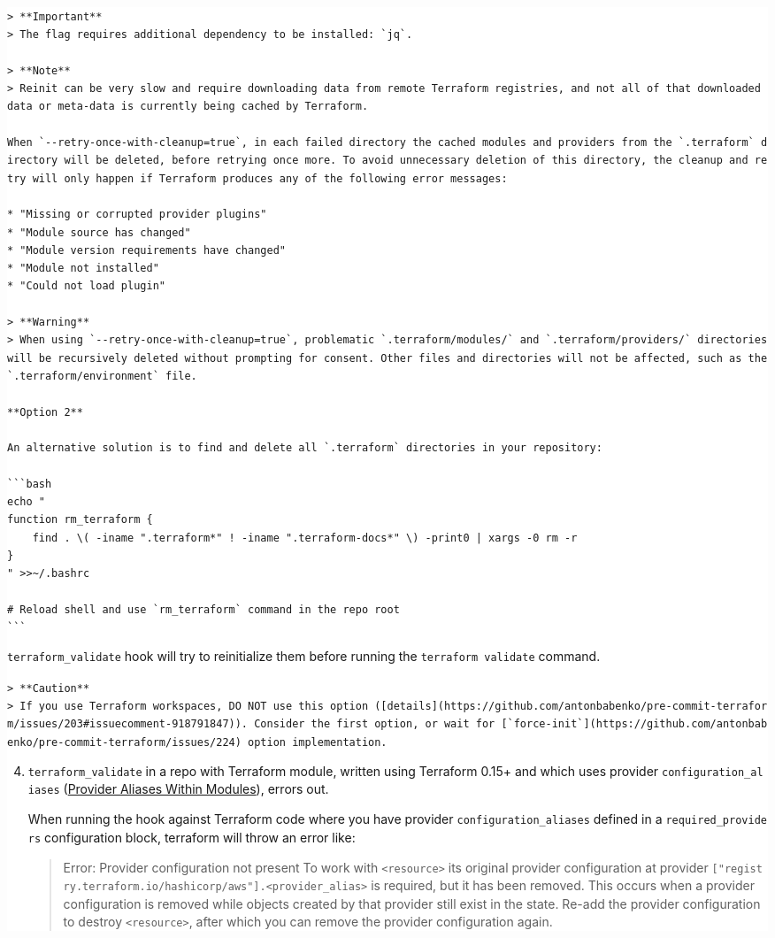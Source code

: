     > **Important**  
    > The flag requires additional dependency to be installed: `jq`.

    > **Note**  
    > Reinit can be very slow and require downloading data from remote Terraform registries, and not all of that downloaded data or meta-data is currently being cached by Terraform.

    When `--retry-once-with-cleanup=true`, in each failed directory the cached modules and providers from the `.terraform` directory will be deleted, before retrying once more. To avoid unnecessary deletion of this directory, the cleanup and retry will only happen if Terraform produces any of the following error messages:

    * "Missing or corrupted provider plugins"
    * "Module source has changed"
    * "Module version requirements have changed"
    * "Module not installed"
    * "Could not load plugin"

    > **Warning**  
    > When using `--retry-once-with-cleanup=true`, problematic `.terraform/modules/` and `.terraform/providers/` directories will be recursively deleted without prompting for consent. Other files and directories will not be affected, such as the `.terraform/environment` file.

    **Option 2**

    An alternative solution is to find and delete all `.terraform` directories in your repository:

    ```bash
    echo "
    function rm_terraform {
        find . \( -iname ".terraform*" ! -iname ".terraform-docs*" \) -print0 | xargs -0 rm -r
    }
    " >>~/.bashrc

    # Reload shell and use `rm_terraform` command in the repo root
    ```

   `terraform_validate` hook will try to reinitialize them before running the `terraform validate` command.

    > **Caution**  
    > If you use Terraform workspaces, DO NOT use this option ([details](https://github.com/antonbabenko/pre-commit-terraform/issues/203#issuecomment-918791847)). Consider the first option, or wait for [`force-init`](https://github.com/antonbabenko/pre-commit-terraform/issues/224) option implementation.

4. `terraform_validate` in a repo with Terraform module, written using Terraform 0.15+ and which uses provider `configuration_aliases` ([Provider Aliases Within Modules](https://www.terraform.io/language/modules/develop/providers#provider-aliases-within-modules)), errors out.

   When running the hook against Terraform code where you have provider `configuration_aliases` defined in a `required_providers` configuration block, terraform will throw an error like:

   > Error: Provider configuration not present
   > To work with `<resource>` its original provider configuration at provider `["registry.terraform.io/hashicorp/aws"].<provider_alias>` is required, but it has been removed. This occurs when a provider configuration is removed while
   > objects created by that provider still exist in the state. Re-add the provider configuration to destroy `<resource>`, after which you can remove the provider configuration again.


[Latest Github tag]: https://img.shields.io/github/tag/antonbabenko/pre-commit-terraform.svg
[Codetriage - Help Contribute to Open Source Badge]: https://www.codetriage.com/antonbabenko/pre-commit-terraform/badges/users.svg
[GHA Tests CI/CD Badge]: https://github.com/antonbabenko/pre-commit-terraform/actions/workflows/ci-cd.yml/badge.svg?branch=master
[Codecov Pytest Badge]: https://codecov.io/gh/antonbabenko/pre-commit-terraform/branch/master/graph/badge.svg?flag=pytest
[OpenSSF Scorecard Badge]: https://api.scorecard.dev/projects/github.com/antonbabenko/pre-commit-terraform/badge
[OpenSSF Best Practices Badge]: https://www.bestpractices.dev/projects/9963/badge
[StandWithUkraine Banner]: https://raw.githubusercontent.com/vshymanskyy/StandWithUkraine/main/banner-direct.svg
[checkov repo]: https://github.com/bridgecrewio/checkov
[terraform-docs repo]: https://github.com/terraform-docs/terraform-docs
[terragrunt repo]: https://github.com/gruntwork-io/terragrunt
[terrascan repo]: https://github.com/tenable/terrascan
[tflint repo]: https://github.com/terraform-linters/tflint
[tfsec repo]: https://github.com/aquasecurity/tfsec
[trivy repo]: https://github.com/aquasecurity/trivy
[infracost repo]: https://github.com/infracost/infracost
[jq repo]: https://github.com/stedolan/jq
[tfupdate repo]: https://github.com/minamijoyo/tfupdate
[hcledit repo]: https://github.com/minamijoyo/hcledit